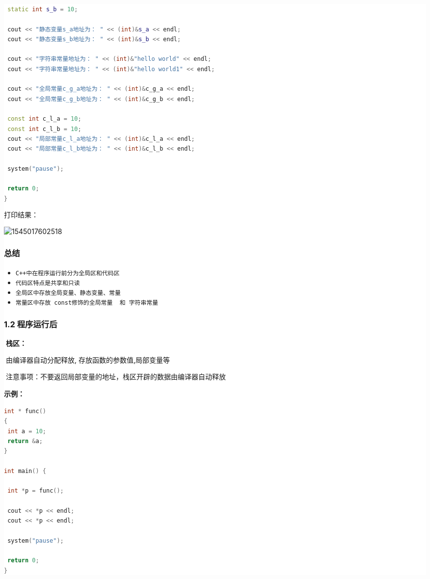 ```c++
 static int s_b = 10;

 cout << "静态变量s_a地址为： " << (int)&s_a << endl;
 cout << "静态变量s_b地址为： " << (int)&s_b << endl;

 cout << "字符串常量地址为： " << (int)&"hello world" << endl;
 cout << "字符串常量地址为： " << (int)&"hello world1" << endl;

 cout << "全局常量c_g_a地址为： " << (int)&c_g_a << endl;
 cout << "全局常量c_g_b地址为： " << (int)&c_g_b << endl;

 const int c_l_a = 10;
 const int c_l_b = 10;
 cout << "局部常量c_l_a地址为： " << (int)&c_l_a << endl;
 cout << "局部常量c_l_b地址为： " << (int)&c_l_b << endl;

 system("pause");

 return 0;
}
```

打印结果：

![1545017602518](assets/1545017602518.png)

### 总结

- `C++中在程序运行前分为全局区和代码区`
- `代码区特点是共享和只读`
- `全局区中存放全局变量、静态变量、常量`
- `常量区中存放 const修饰的全局常量  和 字符串常量`

### 1.2 程序运行后

​ **栈区：**

​  由编译器自动分配释放, 存放函数的参数值,局部变量等

​  注意事项：不要返回局部变量的地址，栈区开辟的数据由编译器自动释放

**示例：**

```c++
int * func()
{
 int a = 10;
 return &a;
}

int main() {

 int *p = func();

 cout << *p << endl;
 cout << *p << endl;

 system("pause");

 return 0;
}
```
